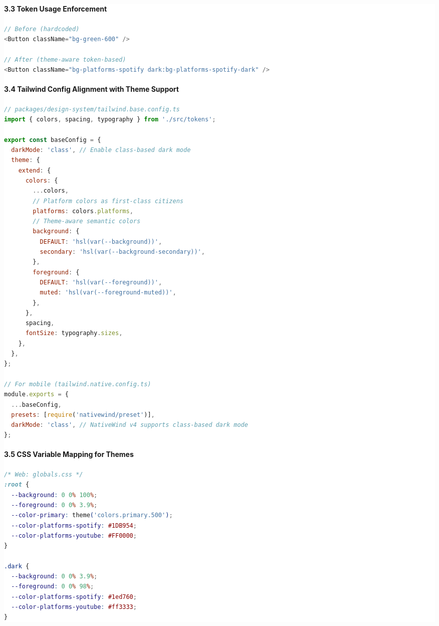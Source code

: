 #### 3.3 Token Usage Enforcement
```typescript
// Before (hardcoded)
<Button className="bg-green-600" />

// After (theme-aware token-based)
<Button className="bg-platforms-spotify dark:bg-platforms-spotify-dark" />
```

#### 3.4 Tailwind Config Alignment with Theme Support
```javascript
// packages/design-system/tailwind.base.config.ts
import { colors, spacing, typography } from './src/tokens';

export const baseConfig = {
  darkMode: 'class', // Enable class-based dark mode
  theme: {
    extend: {
      colors: {
        ...colors,
        // Platform colors as first-class citizens
        platforms: colors.platforms,
        // Theme-aware semantic colors
        background: {
          DEFAULT: 'hsl(var(--background))',
          secondary: 'hsl(var(--background-secondary))',
        },
        foreground: {
          DEFAULT: 'hsl(var(--foreground))',
          muted: 'hsl(var(--foreground-muted))',
        },
      },
      spacing,
      fontSize: typography.sizes,
    },
  },
};

// For mobile (tailwind.native.config.ts)
module.exports = {
  ...baseConfig,
  presets: [require('nativewind/preset')],
  darkMode: 'class', // NativeWind v4 supports class-based dark mode
};
```

#### 3.5 CSS Variable Mapping for Themes
```css
/* Web: globals.css */
:root {
  --background: 0 0% 100%;
  --foreground: 0 0% 3.9%;
  --color-primary: theme('colors.primary.500');
  --color-platforms-spotify: #1DB954;
  --color-platforms-youtube: #FF0000;
}

.dark {
  --background: 0 0% 3.9%;
  --foreground: 0 0% 98%;
  --color-platforms-spotify: #1ed760;
  --color-platforms-youtube: #ff3333;
}

```
